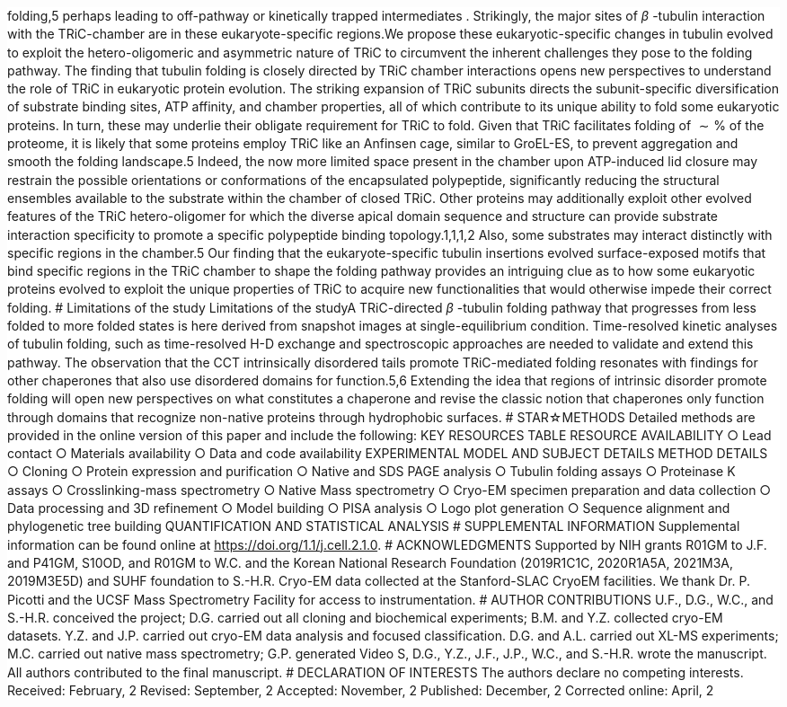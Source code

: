folding,5 perhaps leading to off-pathway or kinetically trapped intermediates . Strikingly, the major sites of $\beta$ -tubulin interaction with the TRiC-chamber are in these eukaryote-specific regions.We propose these eukaryotic-specific changes in tubulin evolved to exploit the hetero-oligomeric and asymmetric nature of TRiC to circumvent the inherent challenges they pose to the folding pathway. The finding that tubulin folding is closely directed by TRiC chamber interactions opens new perspectives to understand the role of TRiC in eukaryotic protein evolution. The striking expansion of TRiC subunits directs the subunit-specific diversification of substrate binding sites, ATP affinity, and chamber properties, all of which contribute to its unique ability to fold some eukaryotic proteins. In turn, these may underlie their obligate requirement for TRiC to fold. Given that TRiC facilitates folding of $\sim\%$ of the proteome, it is likely that some proteins employ TRiC like an Anfinsen cage, similar to GroEL-ES, to prevent aggregation and smooth the folding landscape.5 Indeed, the now more limited space present in the chamber upon ATP-induced lid closure may restrain the possible orientations or conformations of the encapsulated polypeptide, significantly reducing the structural ensembles available to the substrate within the chamber of closed TRiC. Other proteins may additionally exploit other evolved features of the TRiC hetero-oligomer for which the diverse apical domain sequence and structure can provide substrate interaction specificity to promote a specific polypeptide binding topology.1,1,1,2 Also, some substrates may interact distinctly with specific regions in the chamber.5 Our finding that the eukaryote-specific tubulin insertions evolved surface-exposed motifs that bind specific regions in the TRiC chamber to shape the folding pathway provides an intriguing clue as to how some eukaryotic proteins evolved to exploit the unique properties of TRiC to acquire new functionalities that would otherwise impede their correct folding. # Limitations of the study Limitations of the studyA TRiC-directed $\beta$ -tubulin folding pathway that progresses from less folded to more folded states is here derived from snapshot images at single-equilibrium condition. Time-resolved kinetic analyses of tubulin folding, such as time-resolved H-D exchange and spectroscopic approaches are needed to validate and extend this pathway. The observation that the CCT intrinsically disordered tails promote TRiC-mediated folding resonates with findings for other chaperones that also use disordered domains for function.5,6 Extending the idea that regions of intrinsic disorder promote folding will open new perspectives on what constitutes a chaperone and revise the classic notion that chaperones only function through domains that recognize non-native proteins through hydrophobic surfaces. # STAR☆METHODS Detailed methods are provided in the online version of this paper and include the following: KEY RESOURCES TABLE RESOURCE AVAILABILITY $\bigcirc$ Lead contact $\bigcirc$ Materials availability $\bigcirc$ Data and code availability EXPERIMENTAL MODEL AND SUBJECT DETAILS METHOD DETAILS $\bigcirc$ Cloning $\bigcirc$ Protein expression and purification $\bigcirc$ Native and SDS PAGE analysis $\bigcirc$ Tubulin folding assays $\bigcirc$ Proteinase K assays $\bigcirc$ Crosslinking-mass spectrometry $\bigcirc$ Native Mass spectrometry $\bigcirc$ Cryo-EM specimen preparation and data collection $\bigcirc$ Data processing and 3D refinement $\bigcirc$ Model building $\bigcirc$ PISA analysis $\bigcirc$ Logo plot generation
$\bigcirc$ Sequence alignment and phylogenetic tree building QUANTIFICATION AND STATISTICAL ANALYSIS # SUPPLEMENTAL INFORMATION Supplemental information can be found online at https://doi.org/1.1/j.cell.2.1.0. # ACKNOWLEDGMENTS Supported by NIH grants R01GM to J.F. and P41GM, S10OD, and R01GM to W.C. and the Korean National Research Foundation (2019R1C1C, 2020R1A5A, 2021M3A, 2019M3E5D) and SUHF foundation to S.-H.R. Cryo-EM data collected at the Stanford-SLAC CryoEM facilities. We thank Dr. P. Picotti and the UCSF Mass Spectrometry Facility for access to instrumentation. # AUTHOR CONTRIBUTIONS U.F., D.G., W.C., and S.-H.R. conceived the project; D.G. carried out all cloning and biochemical experiments; B.M. and Y.Z. collected cryo-EM datasets. Y.Z. and J.P. carried out cryo-EM data analysis and focused classification. D.G. and A.L. carried out XL-MS experiments; M.C. carried out native mass spectrometry; G.P. generated Video S, D.G., Y.Z., J.F., J.P., W.C., and S.-H.R. wrote the manuscript. All authors contributed to the final manuscript. # DECLARATION OF INTERESTS The authors declare no competing interests. Received: February, 2 Revised: September, 2 Accepted: November, 2 Published: December, 2 Corrected online: April, 2